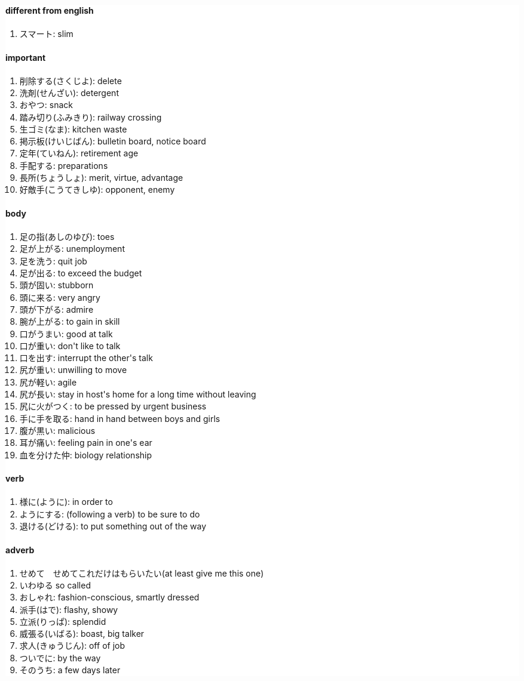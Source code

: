 
#### different from english
1. スマート: slim


#### important
1. 削除する(さくじよ): delete
2. 洗剤(せんざい): detergent
3. おやつ: snack
4. 踏み切り(ふみきり): railway crossing
5. 生ゴミ(なま): kitchen waste
6. 掲示板(けいじばん): bulletin board, notice board
7. 定年(ていねん): retirement age
8. 手配する: preparations
9. 長所(ちょうしょ): merit, virtue, advantage
1. 好敵手(こうてきしゆ): opponent, enemy


####  body
1. 足の指(あしのゆび): toes
2. 足が上がる: unemployment
3. 足を洗う: quit job
4. 足が出る: to exceed the budget
5. 頭が固い: stubborn
6. 頭に来る: very angry
7. 頭が下がる: admire
8. 腕が上がる: to gain in skill
1. 口がうまい: good at talk
2. 口が重い: don't like to talk
3. 口を出す: interrupt the other's talk
4. 尻が重い: unwilling to move
5. 尻が軽い: agile
6. 尻が長い: stay in host's home for a long time without leaving
7. 尻に火がつく: to be pressed by urgent business
8. 手に手を取る: hand in hand between boys and girls
9. 腹が黒い: malicious
1. 耳が痛い: feeling pain in one's ear
2. 血を分けた仲: biology relationship






#### verb
1. 様に(ように): in order to
2. ようにする: (following a verb) to be sure to do
3. 退ける(どける): to put something out of the way


#### adverb
1. せめて　せめてこれだけはもらいたい(at least give me this one)
2. いわゆる so called 
3. おしゃれ: fashion-conscious, smartly dressed
4. 派手(はで): flashy, showy
5. 立派(りっぱ): splendid
6. 威張る(いばる): boast, big talker
7. 求人(きゅうじん): off of job
8. ついでに: by the way
9. そのうち: a few days later
